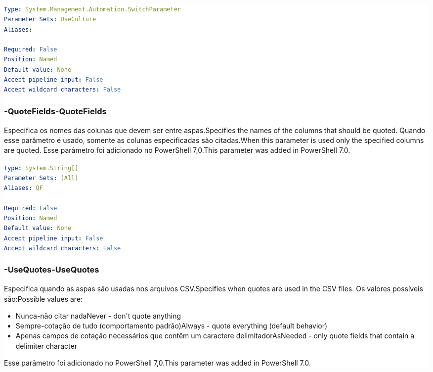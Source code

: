 ```yaml
Type: System.Management.Automation.SwitchParameter
Parameter Sets: UseCulture
Aliases:

Required: False
Position: Named
Default value: None
Accept pipeline input: False
Accept wildcard characters: False
```

### <span data-ttu-id="7fbf4-161">-QuoteFields</span><span class="sxs-lookup"><span data-stu-id="7fbf4-161">-QuoteFields</span></span>

<span data-ttu-id="7fbf4-162">Especifica os nomes das colunas que devem ser entre aspas.</span><span class="sxs-lookup"><span data-stu-id="7fbf4-162">Specifies the names of the columns that should be quoted.</span></span> <span data-ttu-id="7fbf4-163">Quando esse parâmetro é usado, somente as colunas especificadas são citadas.</span><span class="sxs-lookup"><span data-stu-id="7fbf4-163">When this parameter is used only the specified columns are quoted.</span></span> <span data-ttu-id="7fbf4-164">Esse parâmetro foi adicionado no PowerShell 7,0.</span><span class="sxs-lookup"><span data-stu-id="7fbf4-164">This parameter was added in PowerShell 7.0.</span></span>

```yaml
Type: System.String[]
Parameter Sets: (All)
Aliases: QF

Required: False
Position: Named
Default value: None
Accept pipeline input: False
Accept wildcard characters: False
```

### <span data-ttu-id="7fbf4-165">-UseQuotes</span><span class="sxs-lookup"><span data-stu-id="7fbf4-165">-UseQuotes</span></span>

<span data-ttu-id="7fbf4-166">Especifica quando as aspas são usadas nos arquivos CSV.</span><span class="sxs-lookup"><span data-stu-id="7fbf4-166">Specifies when quotes are used in the CSV files.</span></span> <span data-ttu-id="7fbf4-167">Os valores possíveis são:</span><span class="sxs-lookup"><span data-stu-id="7fbf4-167">Possible values are:</span></span>

- <span data-ttu-id="7fbf4-168">Nunca-não citar nada</span><span class="sxs-lookup"><span data-stu-id="7fbf4-168">Never - don't quote anything</span></span>
- <span data-ttu-id="7fbf4-169">Sempre-cotação de tudo (comportamento padrão)</span><span class="sxs-lookup"><span data-stu-id="7fbf4-169">Always - quote everything (default behavior)</span></span>
- <span data-ttu-id="7fbf4-170">Apenas campos de cotação necessários que contêm um caractere delimitador</span><span class="sxs-lookup"><span data-stu-id="7fbf4-170">AsNeeded - only quote fields that contain a delimiter character</span></span>

<span data-ttu-id="7fbf4-171">Esse parâmetro foi adicionado no PowerShell 7,0.</span><span class="sxs-lookup"><span data-stu-id="7fbf4-171">This parameter was added in PowerShell 7.0.</span></span>
